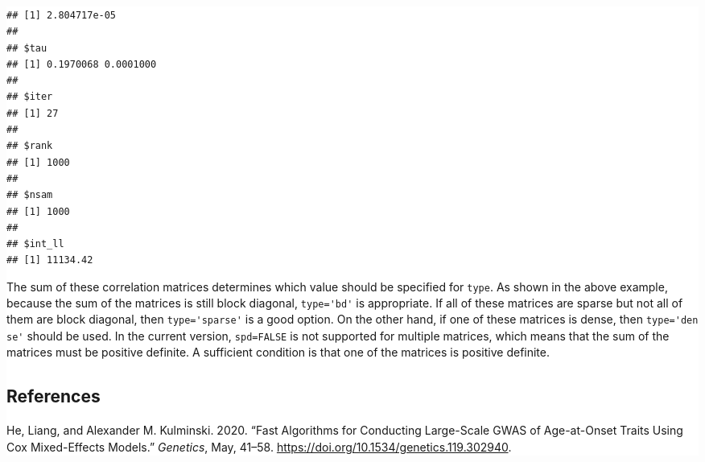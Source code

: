     ## [1] 2.804717e-05
    ## 
    ## $tau
    ## [1] 0.1970068 0.0001000
    ## 
    ## $iter
    ## [1] 27
    ## 
    ## $rank
    ## [1] 1000
    ## 
    ## $nsam
    ## [1] 1000
    ## 
    ## $int_ll
    ## [1] 11134.42

The sum of these correlation matrices determines which value should be
specified for `type`. As shown in the above example, because the sum of
the matrices is still block diagonal, `type='bd'` is appropriate. If all
of these matrices are sparse but not all of them are block diagonal,
then `type='sparse'` is a good option. On the other hand, if one of
these matrices is dense, then `type='dense'` should be used. In the
current version, `spd=FALSE` is not supported for multiple matrices,
which means that the sum of the matrices must be positive definite. A
sufficient condition is that one of the matrices is positive definite.

## References

He, Liang, and Alexander M. Kulminski. 2020. “Fast Algorithms for
Conducting Large-Scale GWAS of Age-at-Onset Traits Using Cox
Mixed-Effects Models.” *Genetics*, May, 41–58.
<https://doi.org/10.1534/genetics.119.302940>.
